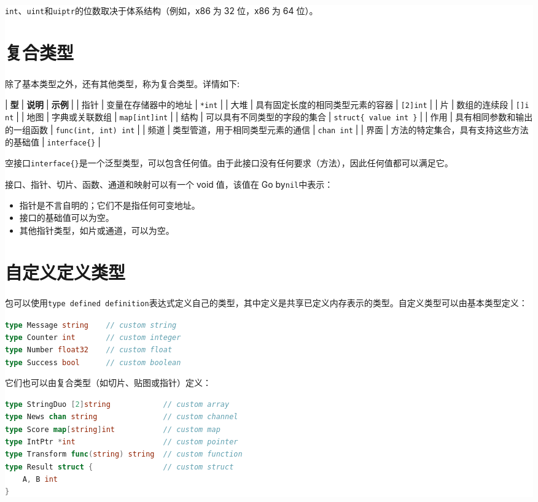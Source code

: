 `int`、`uint`和`uiptr`的位数取决于体系结构（例如，x86 为 32 位，x86 为 64 位）。

# 复合类型

除了基本类型之外，还有其他类型，称为复合类型。详情如下:

| **型** | **说明** | **示例** |
| 指针 | 变量在存储器中的地址 | `*int` |
| 大堆 | 具有固定长度的相同类型元素的容器 | `[2]int` |
| 片 | 数组的连续段 | `[]int` |
| 地图 | 字典或关联数组 | `map[int]int` |
| 结构 | 可以具有不同类型的字段的集合 | `struct{ value int }` |
| 作用 | 具有相同参数和输出的一组函数 | `func(int, int) int` |
| 频道 | 类型管道，用于相同类型元素的通信 | `chan int` |
| 界面 | 方法的特定集合，具有支持这些方法的基础值 | `interface{}` |

空接口`interface{}`是一个泛型类型，可以包含任何值。由于此接口没有任何要求（方法），因此任何值都可以满足它。

接口、指针、切片、函数、通道和映射可以有一个 void 值，该值在 Go by`nil`中表示：

*   指针是不言自明的；它们不是指任何可变地址。
*   接口的基础值可以为空。
*   其他指针类型，如片或通道，可以为空。

# 自定义定义类型

包可以使用`type defined definition`表达式定义自己的类型，其中定义是共享已定义内存表示的类型。自定义类型可以由基本类型定义：

```go
type Message string    // custom string
type Counter int       // custom integer
type Number float32    // custom float
type Success bool      // custom boolean
```

它们也可以由复合类型（如切片、贴图或指针）定义：

```go
type StringDuo [2]string            // custom array   
type News chan string               // custom channel
type Score map[string]int           // custom map
type IntPtr *int                    // custom pointer
type Transform func(string) string  // custom function
type Result struct {                // custom struct
    A, B int
}
```

